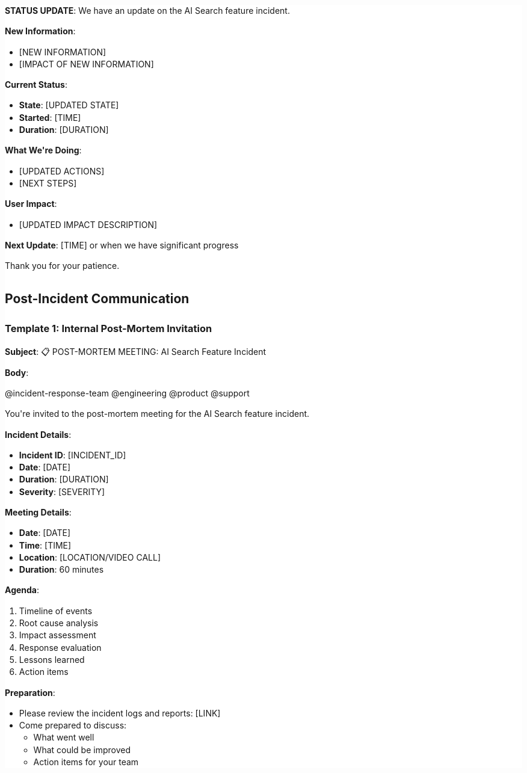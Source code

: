 **STATUS UPDATE**: We have an update on the AI Search feature incident.

**New Information**:
- [NEW INFORMATION]
- [IMPACT OF NEW INFORMATION]

**Current Status**:
- **State**: [UPDATED STATE]
- **Started**: [TIME]
- **Duration**: [DURATION]

**What We're Doing**:
- [UPDATED ACTIONS]
- [NEXT STEPS]

**User Impact**:
- [UPDATED IMPACT DESCRIPTION]

**Next Update**: [TIME] or when we have significant progress

Thank you for your patience.

## Post-Incident Communication

### Template 1: Internal Post-Mortem Invitation

**Subject**: 📋 POST-MORTEM MEETING: AI Search Feature Incident

**Body**:

@incident-response-team @engineering @product @support

You're invited to the post-mortem meeting for the AI Search feature incident.

**Incident Details**:
- **Incident ID**: [INCIDENT_ID]
- **Date**: [DATE]
- **Duration**: [DURATION]
- **Severity**: [SEVERITY]

**Meeting Details**:
- **Date**: [DATE]
- **Time**: [TIME]
- **Location**: [LOCATION/VIDEO CALL]
- **Duration**: 60 minutes

**Agenda**:
1. Timeline of events
2. Root cause analysis
3. Impact assessment
4. Response evaluation
5. Lessons learned
6. Action items

**Preparation**:
- Please review the incident logs and reports: [LINK]
- Come prepared to discuss:
  - What went well
  - What could be improved
  - Action items for your team
